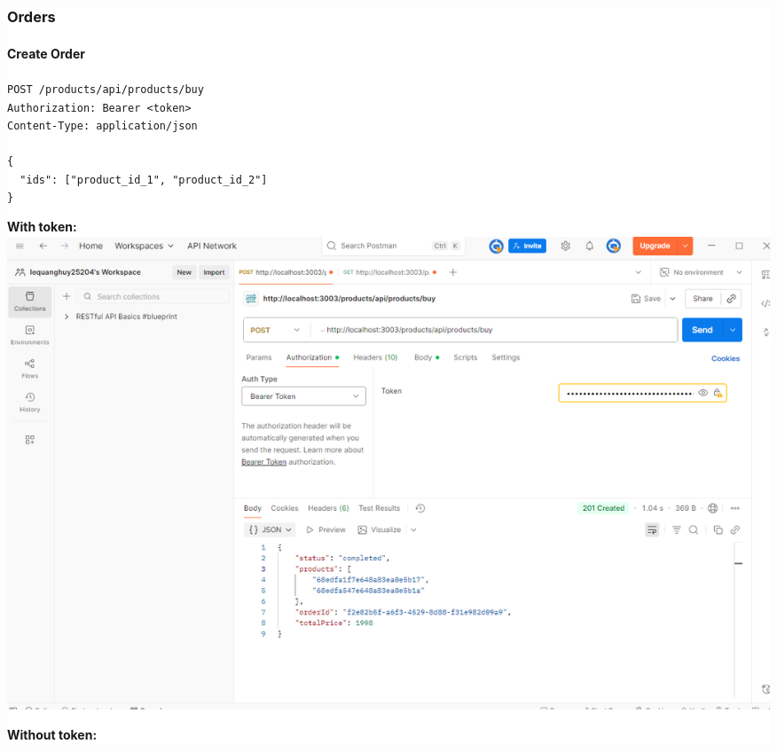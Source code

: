 ### Orders

#### Create Order
```http
POST /products/api/products/buy
Authorization: Bearer <token>
Content-Type: application/json

{
  "ids": ["product_id_1", "product_id_2"]
}
```

**With token:**
![Order Success](public/img/order_suscess.png)

**Without token:**